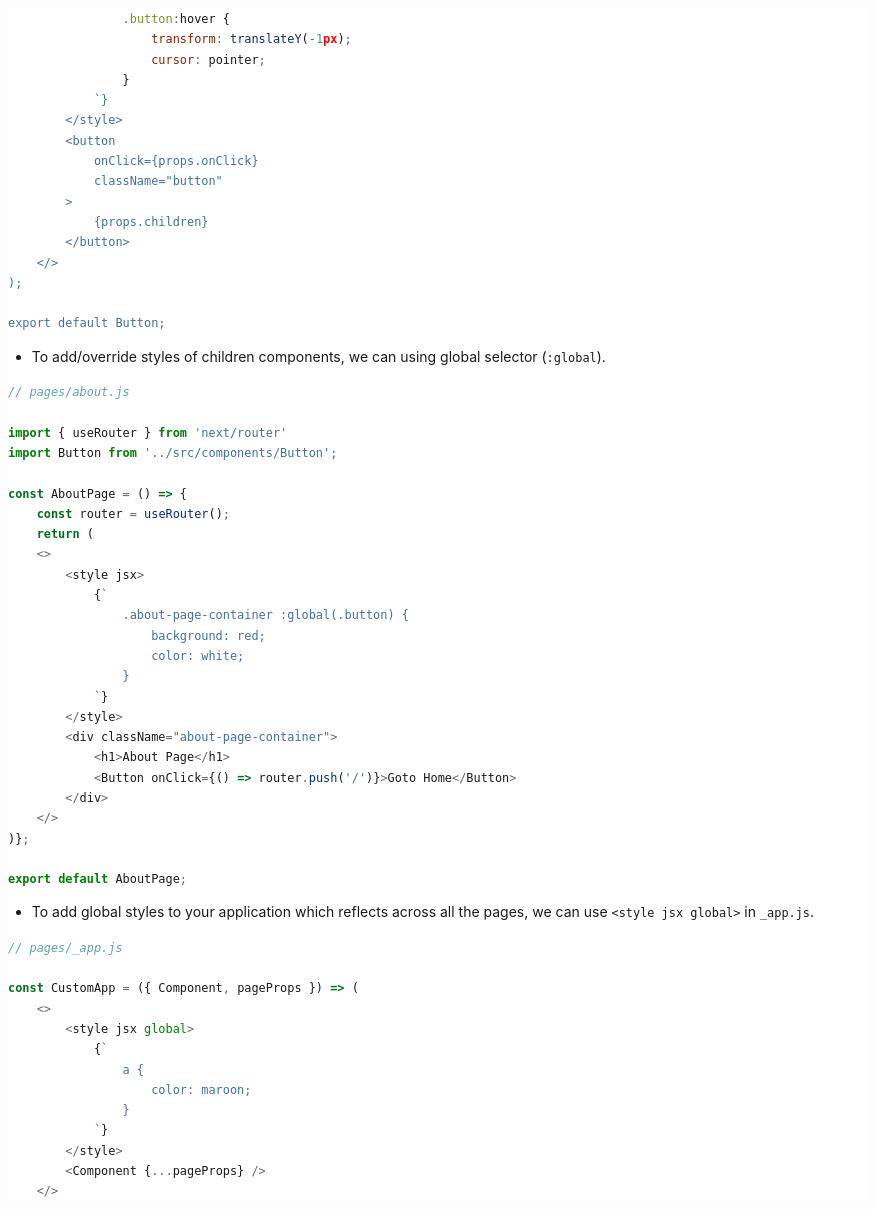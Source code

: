 ```js
                .button:hover {
                    transform: translateY(-1px);
                    cursor: pointer;
                }
            `}
        </style>
        <button
            onClick={props.onClick}
            className="button"
        >
            {props.children}
        </button>
    </>
);

export default Button;
```

- To add/override styles of children components, we can using global selector (`:global`).

```js
// pages/about.js

import { useRouter } from 'next/router'
import Button from '../src/components/Button';

const AboutPage = () => {
    const router = useRouter();
    return (
    <>
        <style jsx>
            {`
                .about-page-container :global(.button) {
                    background: red;
                    color: white;
                }
            `}
        </style>
        <div className="about-page-container">
            <h1>About Page</h1>
            <Button onClick={() => router.push('/')}>Goto Home</Button>
        </div>
    </>
)};

export default AboutPage;
```

- To add global styles to your application which reflects across all the pages, we can use `<style jsx global>` in `_app.js`.

```js
// pages/_app.js

const CustomApp = ({ Component, pageProps }) => (
    <>
        <style jsx global>
            {`
                a {
                    color: maroon;
                }
            `}
        </style>
        <Component {...pageProps} />
    </>
```
